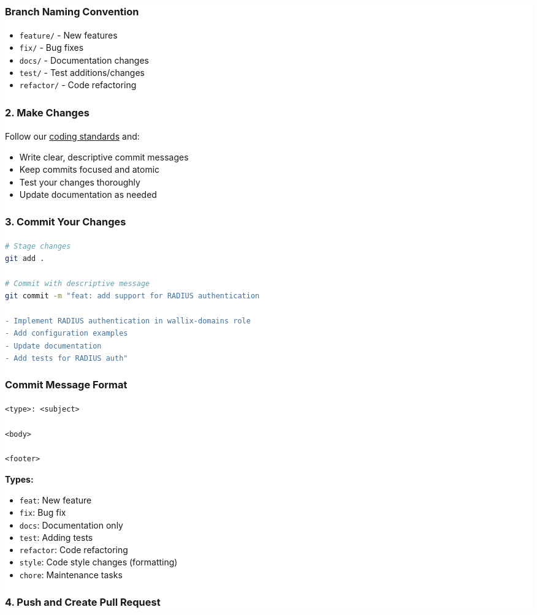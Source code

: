 ### Branch Naming Convention

- `feature/` - New features
- `fix/` - Bug fixes
- `docs/` - Documentation changes
- `test/` - Test additions/changes
- `refactor/` - Code refactoring

### 2. Make Changes

Follow our [coding standards](#coding-standards) and:

- Write clear, descriptive commit messages
- Keep commits focused and atomic
- Test your changes thoroughly
- Update documentation as needed

### 3. Commit Your Changes

```bash
# Stage changes
git add .

# Commit with descriptive message
git commit -m "feat: add support for RADIUS authentication

- Implement RADIUS authentication in wallix-domains role
- Add configuration examples
- Update documentation
- Add tests for RADIUS auth"
```

### Commit Message Format

```text
<type>: <subject>

<body>

<footer>
```

**Types:**

- `feat`: New feature
- `fix`: Bug fix
- `docs`: Documentation only
- `test`: Adding tests
- `refactor`: Code refactoring
- `style`: Code style changes (formatting)
- `chore`: Maintenance tasks

### 4. Push and Create Pull Request
